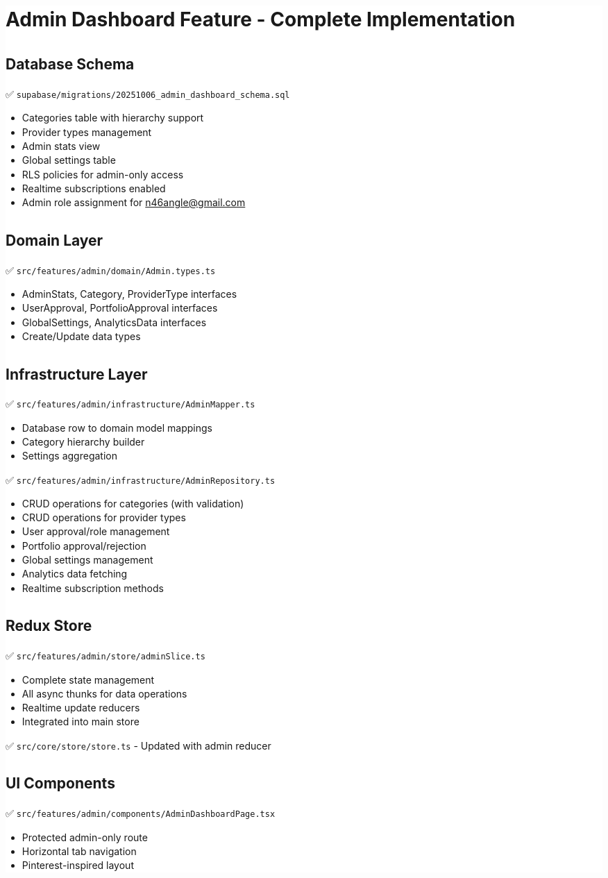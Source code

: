 # Admin Dashboard Feature - Complete Implementation

## Database Schema
✅ `supabase/migrations/20251006_admin_dashboard_schema.sql`
- Categories table with hierarchy support
- Provider types management
- Admin stats view
- Global settings table
- RLS policies for admin-only access
- Realtime subscriptions enabled
- Admin role assignment for n46angle@gmail.com

## Domain Layer
✅ `src/features/admin/domain/Admin.types.ts`
- AdminStats, Category, ProviderType interfaces
- UserApproval, PortfolioApproval interfaces
- GlobalSettings, AnalyticsData interfaces
- Create/Update data types

## Infrastructure Layer
✅ `src/features/admin/infrastructure/AdminMapper.ts`
- Database row to domain model mappings
- Category hierarchy builder
- Settings aggregation

✅ `src/features/admin/infrastructure/AdminRepository.ts`
- CRUD operations for categories (with validation)
- CRUD operations for provider types
- User approval/role management
- Portfolio approval/rejection
- Global settings management
- Analytics data fetching
- Realtime subscription methods

## Redux Store
✅ `src/features/admin/store/adminSlice.ts`
- Complete state management
- All async thunks for data operations
- Realtime update reducers
- Integrated into main store

✅ `src/core/store/store.ts` - Updated with admin reducer

## UI Components
✅ `src/features/admin/components/AdminDashboardPage.tsx`
- Protected admin-only route
- Horizontal tab navigation
- Pinterest-inspired layout
